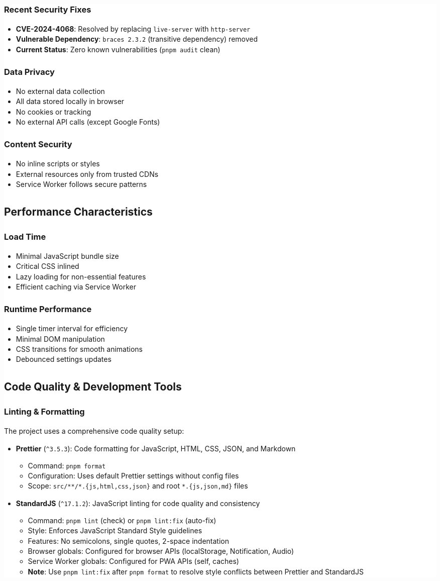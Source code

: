 ### Recent Security Fixes

- **CVE-2024-4068**: Resolved by replacing `live-server` with `http-server`
- **Vulnerable Dependency**: `braces 2.3.2` (transitive dependency) removed
- **Current Status**: Zero known vulnerabilities (`pnpm audit` clean)

### Data Privacy

- No external data collection
- All data stored locally in browser
- No cookies or tracking
- No external API calls (except Google Fonts)

### Content Security

- No inline scripts or styles
- External resources only from trusted CDNs
- Service Worker follows secure patterns

## Performance Characteristics

### Load Time

- Minimal JavaScript bundle size
- Critical CSS inlined
- Lazy loading for non-essential features
- Efficient caching via Service Worker

### Runtime Performance

- Single timer interval for efficiency
- Minimal DOM manipulation
- CSS transitions for smooth animations
- Debounced settings updates

## Code Quality & Development Tools

### Linting & Formatting

The project uses a comprehensive code quality setup:

- **Prettier** (`^3.5.3`): Code formatting for JavaScript, HTML, CSS, JSON, and Markdown

  - Command: `pnpm format`
  - Configuration: Uses default Prettier settings without config files
  - Scope: `src/**/*.{js,html,css,json}` and root `*.{js,json,md}` files

- **StandardJS** (`^17.1.2`): JavaScript linting for code quality and consistency
  - Command: `pnpm lint` (check) or `pnpm lint:fix` (auto-fix)
  - Style: Enforces JavaScript Standard Style guidelines
  - Features: No semicolons, single quotes, 2-space indentation
  - Browser globals: Configured for browser APIs (localStorage, Notification, Audio)
  - Service Worker globals: Configured for PWA APIs (self, caches)
  - **Note**: Use `pnpm lint:fix` after `pnpm format` to resolve style conflicts between Prettier and StandardJS
